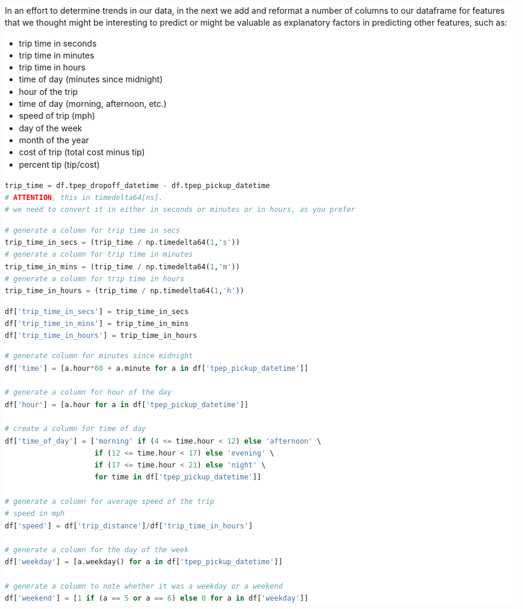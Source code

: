 In an effort to determine trends in our data, in the next we add and reformat a number of columns to our dataframe for features that we thought might be interesting to predict or might be valuable as explanatory factors in predicting other features, such as:

* trip time in seconds
* trip time in minutes
* trip time in hours
* time of day (minutes since midnight)
* hour of the trip
* time of day (morning, afternoon, etc.)
* speed of trip (mph)
* day of the week
* month of the year
* cost of trip (total cost minus tip)
* percent tip (tip/cost)


```python
trip_time = df.tpep_dropoff_datetime - df.tpep_pickup_datetime 
# ATTENTION, this in timedelta64[ns].
# we need to convert it in either in seconds or minutes or in hours, as you prefer
```


```python
# generate a column for trip time in secs
trip_time_in_secs = (trip_time / np.timedelta64(1,'s'))
# generate a column for trip time in minutes
trip_time_in_mins = (trip_time / np.timedelta64(1,'m'))
# generate a column for trip time in hours
trip_time_in_hours = (trip_time / np.timedelta64(1,'h'))
```


```python
df['trip_time_in_secs'] = trip_time_in_secs
df['trip_time_in_mins'] = trip_time_in_mins
df['trip_time_in_hours'] = trip_time_in_hours
```


```python
# generate column for minutes since midnight
df['time'] = [a.hour*60 + a.minute for a in df['tpep_pickup_datetime']]

# generate a column for hour of the day
df['hour'] = [a.hour for a in df['tpep_pickup_datetime']]

# create a column for time of day
df['time_of_day'] = ['morning' if (4 <= time.hour < 12) else 'afternoon' \
                     if (12 <= time.hour < 17) else 'evening' \
                     if (17 <= time.hour < 21) else 'night' \
                     for time in df['tpep_pickup_datetime']]

# generate a column for average speed of the trip
# speed in mph
df['speed'] = df['trip_distance']/df['trip_time_in_hours']

# generate a column for the day of the week
df['weekday'] = [a.weekday() for a in df['tpep_pickup_datetime']]

# generate a column to note whether it was a weekday or a weekend
df['weekend'] = [1 if (a == 5 or a == 6) else 0 for a in df['weekday']]
```
